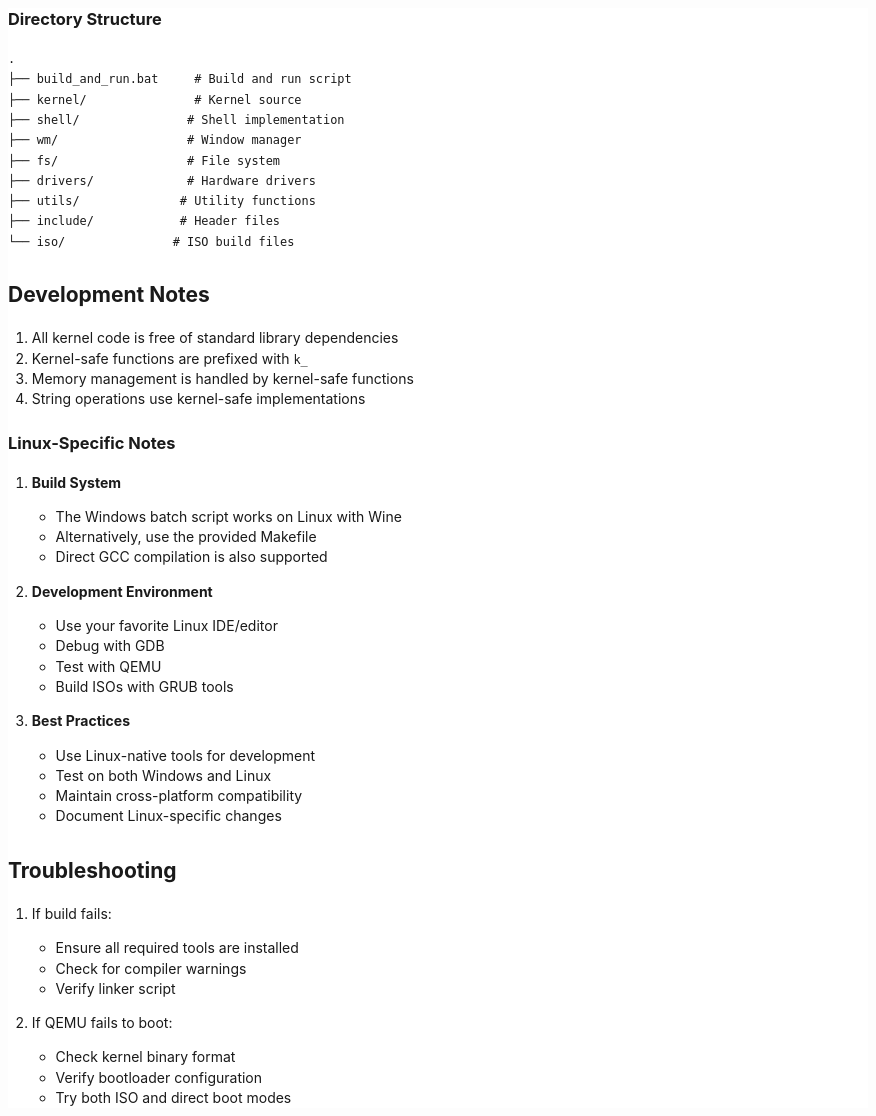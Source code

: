 ### Directory Structure

```
.
├── build_and_run.bat     # Build and run script
├── kernel/               # Kernel source
├── shell/               # Shell implementation
├── wm/                  # Window manager
├── fs/                  # File system
├── drivers/             # Hardware drivers
├── utils/              # Utility functions
├── include/            # Header files
└── iso/               # ISO build files
```

## Development Notes

1. All kernel code is free of standard library dependencies
2. Kernel-safe functions are prefixed with `k_`
3. Memory management is handled by kernel-safe functions
4. String operations use kernel-safe implementations

### Linux-Specific Notes

1. **Build System**
   - The Windows batch script works on Linux with Wine
   - Alternatively, use the provided Makefile
   - Direct GCC compilation is also supported

2. **Development Environment**
   - Use your favorite Linux IDE/editor
   - Debug with GDB
   - Test with QEMU
   - Build ISOs with GRUB tools

3. **Best Practices**
   - Use Linux-native tools for development
   - Test on both Windows and Linux
   - Maintain cross-platform compatibility
   - Document Linux-specific changes

## Troubleshooting

1. If build fails:
   - Ensure all required tools are installed
   - Check for compiler warnings
   - Verify linker script

2. If QEMU fails to boot:
   - Check kernel binary format
   - Verify bootloader configuration
   - Try both ISO and direct boot modes
